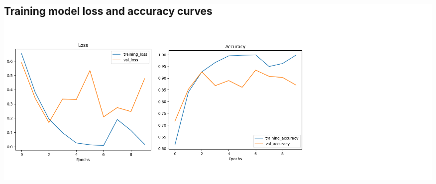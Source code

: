 ## Training model loss and accuracy curves
<p>
<img src='related_images/loss.png' width="300" height="300"/>
<img src='related_images/accuracy.png' width="300" height="300"/>
<p>
